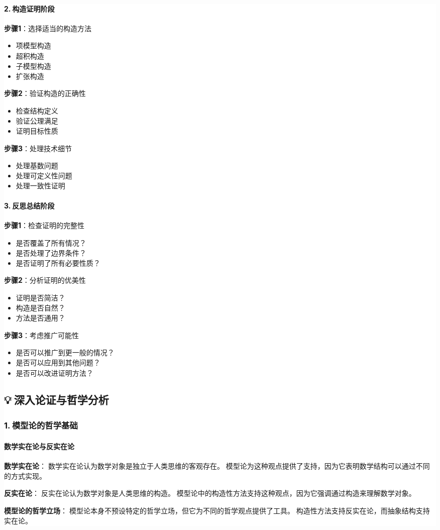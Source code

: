 #### 2. 构造证明阶段

**步骤1**：选择适当的构造方法

- 项模型构造
- 超积构造
- 子模型构造
- 扩张构造

**步骤2**：验证构造的正确性

- 检查结构定义
- 验证公理满足
- 证明目标性质

**步骤3**：处理技术细节

- 处理基数问题
- 处理可定义性问题
- 处理一致性证明

#### 3. 反思总结阶段

**步骤1**：检查证明的完整性

- 是否覆盖了所有情况？
- 是否处理了边界条件？
- 是否证明了所有必要性质？

**步骤2**：分析证明的优美性

- 证明是否简洁？
- 构造是否自然？
- 方法是否通用？

**步骤3**：考虑推广可能性

- 是否可以推广到更一般的情况？
- 是否可以应用到其他问题？
- 是否可以改进证明方法？

## 💡 深入论证与哲学分析

### 1. 模型论的哲学基础

#### 数学实在论与反实在论

**数学实在论**：
数学实在论认为数学对象是独立于人类思维的客观存在。
模型论为这种观点提供了支持，因为它表明数学结构可以通过不同的方式实现。

**反实在论**：
反实在论认为数学对象是人类思维的构造。
模型论中的构造性方法支持这种观点，因为它强调通过构造来理解数学对象。

**模型论的哲学立场**：
模型论本身不预设特定的哲学立场，但它为不同的哲学观点提供了工具。
构造性方法支持反实在论，而抽象结构支持实在论。
